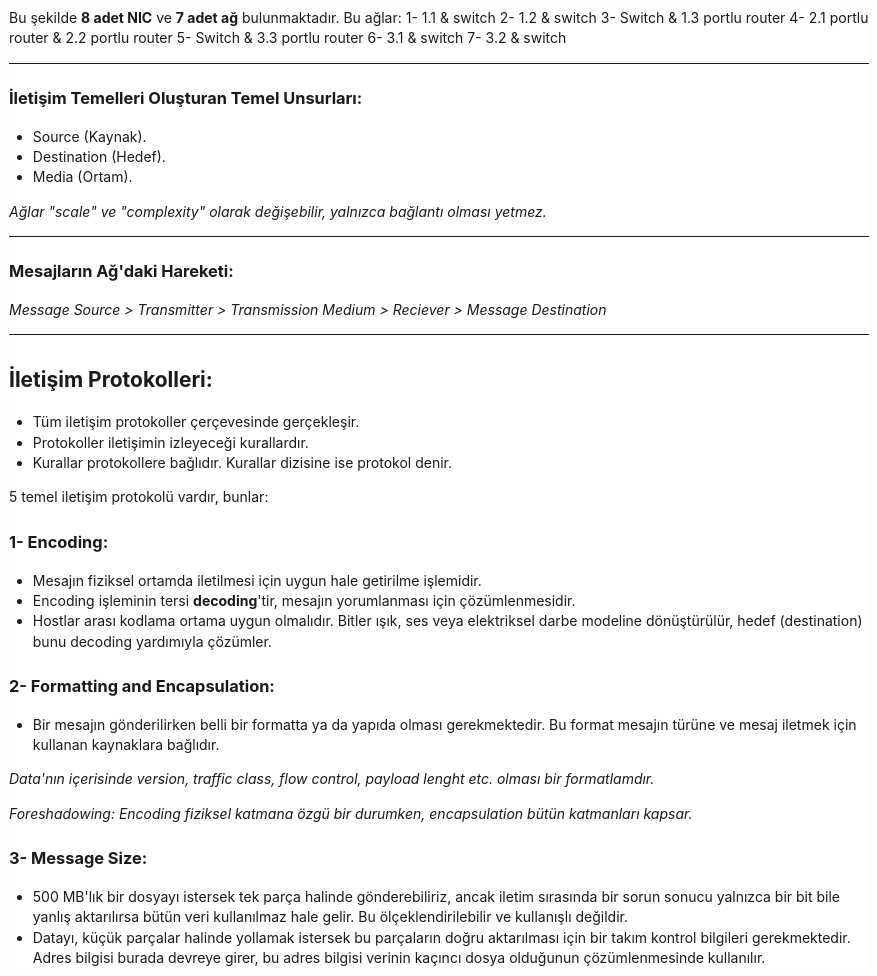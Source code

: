 Bu şekilde **8 adet NIC** ve **7 adet ağ** bulunmaktadır. Bu ağlar:
1- 1.1 & switch
2- 1.2 & switch
3- Switch & 1.3 portlu router 
4- 2.1 portlu router & 2.2 portlu router
5- Switch & 3.3 portlu router
6- 3.1 & switch
7- 3.2 & switch


***

### İletişim Temelleri Oluşturan Temel Unsurları:
- Source (Kaynak).
- Destination (Hedef).
- Media (Ortam).

*Ağlar "scale" ve "complexity" olarak değişebilir, yalnızca bağlantı olması yetmez.*
***
### Mesajların Ağ'daki Hareketi:

*Message Source > Transmitter > Transmission Medium > Reciever > Message Destination*
***
## İletişim Protokolleri:
- Tüm iletişim protokoller çerçevesinde gerçekleşir.
- Protokoller iletişimin izleyeceği kurallardır.
- Kurallar protokollere bağlıdır. Kurallar dizisine ise protokol denir.

5 temel iletişim protokolü vardır, bunlar:

### 1- Encoding:

- Mesajın fiziksel ortamda iletilmesi için uygun hale getirilme işlemidir.
- Encoding işleminin tersi **decoding**'tir, mesajın yorumlanması için çözümlenmesidir.
- Hostlar arası kodlama ortama uygun olmalıdır. Bitler ışık, ses veya elektriksel darbe modeline dönüştürülür, hedef (destination) bunu decoding yardımıyla çözümler.

### 2- Formatting and Encapsulation:

- Bir mesajın gönderilirken belli bir formatta ya da yapıda olması gerekmektedir. Bu format mesajın türüne ve mesaj iletmek için kullanan kaynaklara bağlıdır.

*Data'nın içerisinde version, traffic class, flow control, payload lenght etc. olması bir formatlamdır.*

*Foreshadowing: Encoding fiziksel katmana özgü bir durumken, encapsulation bütün katmanları kapsar.*

### 3- Message Size:

- 500 MB'lık bir dosyayı istersek tek parça halinde gönderebiliriz, ancak iletim sırasında bir sorun sonucu yalnızca bir bit bile yanlış aktarılırsa bütün veri kullanılmaz hale gelir. Bu ölçeklendirilebilir ve kullanışlı değildir. 
- Datayı, küçük parçalar halinde yollamak istersek bu parçaların doğru aktarılması için bir takım kontrol bilgileri gerekmektedir. Adres bilgisi burada devreye girer, bu adres bilgisi verinin kaçıncı dosya olduğunun çözümlenmesinde kullanılır.
